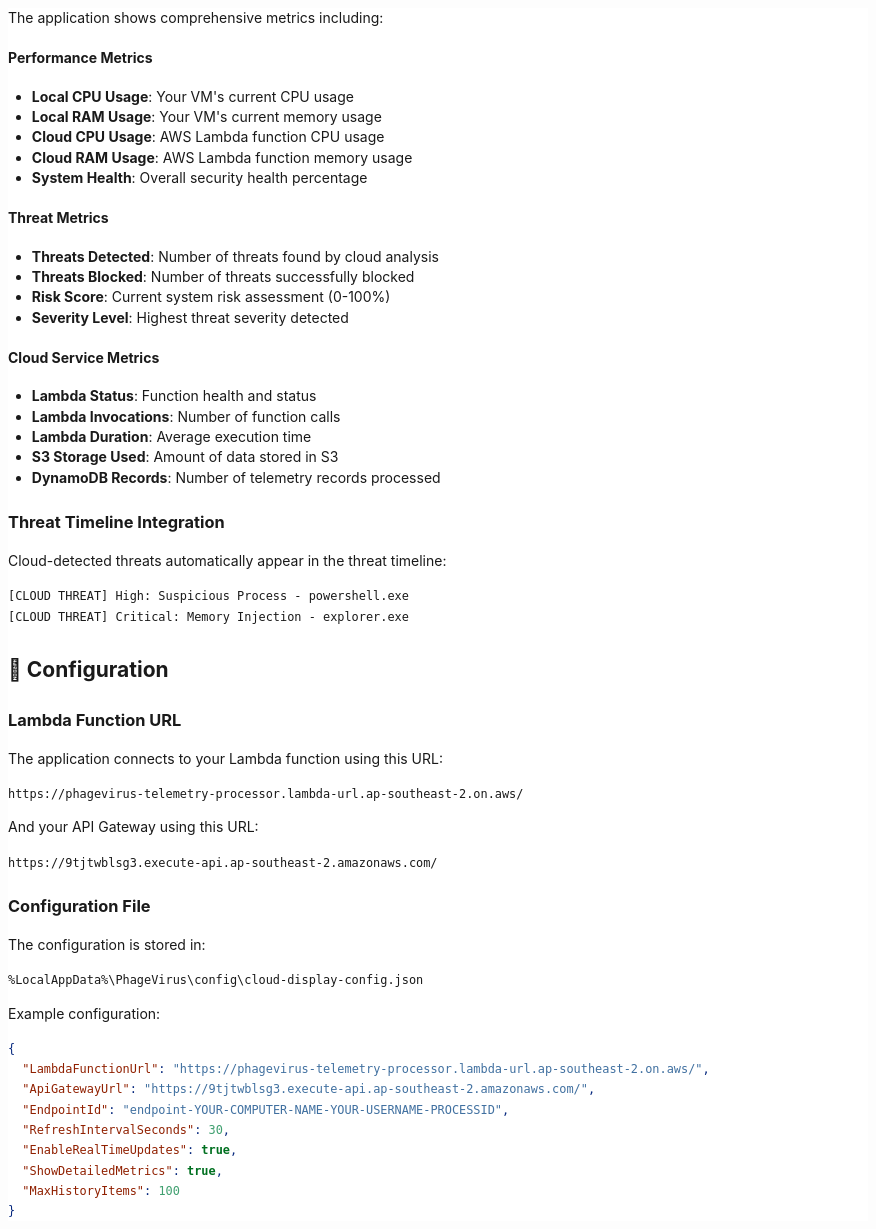 The application shows comprehensive metrics including:

#### **Performance Metrics**
- **Local CPU Usage**: Your VM's current CPU usage
- **Local RAM Usage**: Your VM's current memory usage  
- **Cloud CPU Usage**: AWS Lambda function CPU usage
- **Cloud RAM Usage**: AWS Lambda function memory usage
- **System Health**: Overall security health percentage

#### **Threat Metrics**
- **Threats Detected**: Number of threats found by cloud analysis
- **Threats Blocked**: Number of threats successfully blocked
- **Risk Score**: Current system risk assessment (0-100%)
- **Severity Level**: Highest threat severity detected

#### **Cloud Service Metrics**
- **Lambda Status**: Function health and status
- **Lambda Invocations**: Number of function calls
- **Lambda Duration**: Average execution time
- **S3 Storage Used**: Amount of data stored in S3
- **DynamoDB Records**: Number of telemetry records processed

### Threat Timeline Integration

Cloud-detected threats automatically appear in the threat timeline:

```
[CLOUD THREAT] High: Suspicious Process - powershell.exe
[CLOUD THREAT] Critical: Memory Injection - explorer.exe
```

## 🔧 Configuration

### Lambda Function URL

The application connects to your Lambda function using this URL:
```
https://phagevirus-telemetry-processor.lambda-url.ap-southeast-2.on.aws/
```

And your API Gateway using this URL:
```
https://9tjtwblsg3.execute-api.ap-southeast-2.amazonaws.com/
```

### Configuration File

The configuration is stored in:
```
%LocalAppData%\PhageVirus\config\cloud-display-config.json
```

Example configuration:
```json
{
  "LambdaFunctionUrl": "https://phagevirus-telemetry-processor.lambda-url.ap-southeast-2.on.aws/",
  "ApiGatewayUrl": "https://9tjtwblsg3.execute-api.ap-southeast-2.amazonaws.com/",
  "EndpointId": "endpoint-YOUR-COMPUTER-NAME-YOUR-USERNAME-PROCESSID",
  "RefreshIntervalSeconds": 30,
  "EnableRealTimeUpdates": true,
  "ShowDetailedMetrics": true,
  "MaxHistoryItems": 100
}
```
